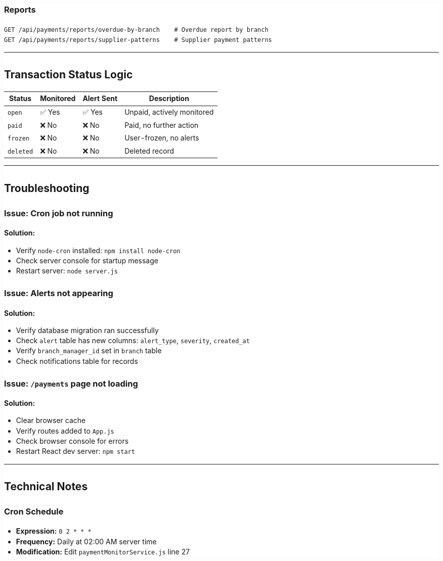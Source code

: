 ### Reports
```http
GET /api/payments/reports/overdue-by-branch    # Overdue report by branch
GET /api/payments/reports/supplier-patterns    # Supplier payment patterns
```

---

## Transaction Status Logic

| Status | Monitored | Alert Sent | Description |
|--------|-----------|-----------|-------------|
| `open` | ✅ Yes | ✅ Yes | Unpaid, actively monitored |
| `paid` | ❌ No | ❌ No | Paid, no further action |
| `frozen` | ❌ No | ❌ No | User-frozen, no alerts |
| `deleted` | ❌ No | ❌ No | Deleted record |

---

## Troubleshooting

### Issue: Cron job not running
**Solution:** 
- Verify `node-cron` installed: `npm install node-cron`
- Check server console for startup message
- Restart server: `node server.js`

### Issue: Alerts not appearing
**Solution:**
- Verify database migration ran successfully
- Check `alert` table has new columns: `alert_type`, `severity`, `created_at`
- Verify `branch_manager_id` set in `branch` table
- Check notifications table for records

### Issue: `/payments` page not loading
**Solution:**
- Clear browser cache
- Verify routes added to `App.js`
- Check browser console for errors
- Restart React dev server: `npm start`

---

## Technical Notes

### Cron Schedule
- **Expression:** `0 2 * * *`
- **Frequency:** Daily at 02:00 AM server time
- **Modification:** Edit `paymentMonitorService.js` line 27
